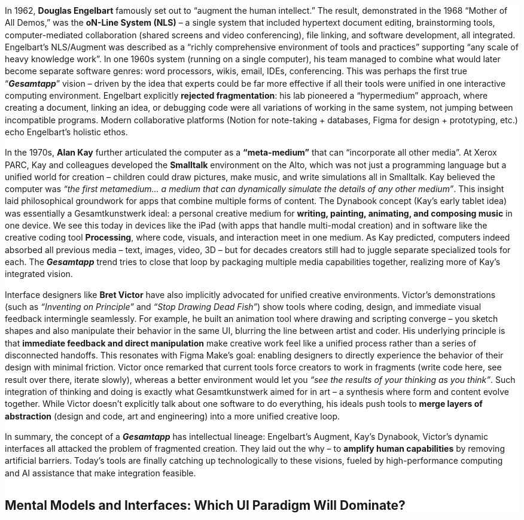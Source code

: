 In 1962, **Douglas Engelbart** famously set out to “augment the human intellect.” The result, demonstrated in the 1968 “Mother of All Demos,” was the **oN-Line System (NLS)** – a single system that included hypertext document editing, brainstorming tools, computer-mediated collaboration (shared screens and video conferencing), file linking, and software development, all integrated. Engelbart’s NLS/Augment was described as a “richly comprehensive environment of tools and practices” supporting “any scale of heavy knowledge work”. In one 1960s system (running on a single computer), his team managed to combine what would later become separate software genres: word processors, wikis, email, IDEs, conferencing. This was perhaps the first true “***Gesamtapp***” vision – driven by the idea that experts could be far more effective if all their tools were unified in one interactive computing environment. Engelbart explicitly **rejected fragmentation**: his lab pioneered a “hypermedium” approach, where creating a document, linking an idea, or debugging code were all variations of working in the same system, not jumping between incompatible programs. Modern collaborative platforms (Notion for note-taking + databases, Figma for design + prototyping, etc.) echo Engelbart’s holistic ethos.

In the 1970s, **Alan Kay** further articulated the computer as a **“meta-medium”** that can “incorporate all other media”. At Xerox PARC, Kay and colleagues developed the **Smalltalk** environment on the Alto, which was not just a programming language but a unified world for creation – children could draw pictures, make music, and write simulations all in Smalltalk. Kay believed the computer was *“the first metamedium… a medium that can dynamically simulate the details of any other medium”*. This insight laid philosophical groundwork for apps that combine multiple forms of content. The Dynabook concept (Kay’s early tablet idea) was essentially a Gesamtkunstwerk ideal: a personal creative medium for **writing, painting, animating, and composing music** in one device. We see this today in devices like the iPad (with apps that handle multi-modal creation) and in software like the creative coding tool **Processing**, where code, visuals, and interaction meet in one medium. As Kay predicted, computers indeed absorbed all previous media – text, images, video, 3D – but for decades creators still had to juggle separate specialized tools for each. The ***Gesamtapp*** trend tries to close that loop by packaging multiple media capabilities together, realizing more of Kay’s integrated vision.

Interface designers like **Bret Victor** have also implicitly advocated for unified creative environments. Victor’s demonstrations (such as *“Inventing on Principle”* and *“Stop Drawing Dead Fish”*) show tools where coding, design, and immediate visual feedback intermingle seamlessly. For example, he built an animation tool where drawing and scripting converge – you sketch shapes and also manipulate their behavior in the same UI, blurring the line between artist and coder. His underlying principle is that **immediate feedback and direct manipulation** make creative work feel like a unified process rather than a series of disconnected handoffs. This resonates with Figma Make’s goal: enabling designers to directly experience the behavior of their design with minimal friction. Victor once remarked that current tools force creators to work in fragments (write code here, see result over there, iterate slowly), whereas a better environment would let you *“see the results of your thinking as you think”*. Such integration of thinking and doing is exactly what Gesamtkunstwerk aimed for in art – a synthesis where form and content evolve together. While Victor doesn’t explicitly talk about one software to do everything, his ideals push tools to **merge layers of abstraction** (design and code, art and engineering) into a more unified creative loop.

In summary, the concept of a ***Gesamtapp*** has intellectual lineage: Engelbart’s Augment, Kay’s Dynabook, Victor’s dynamic interfaces all attacked the problem of fragmented creation. They laid out the why – to **amplify human capabilities** by removing artificial barriers. Today’s tools are finally catching up technologically to these visions, fueled by high-performance computing and AI assistance that make integration feasible.

## Mental Models and Interfaces: Which UI Paradigm Will Dominate?

